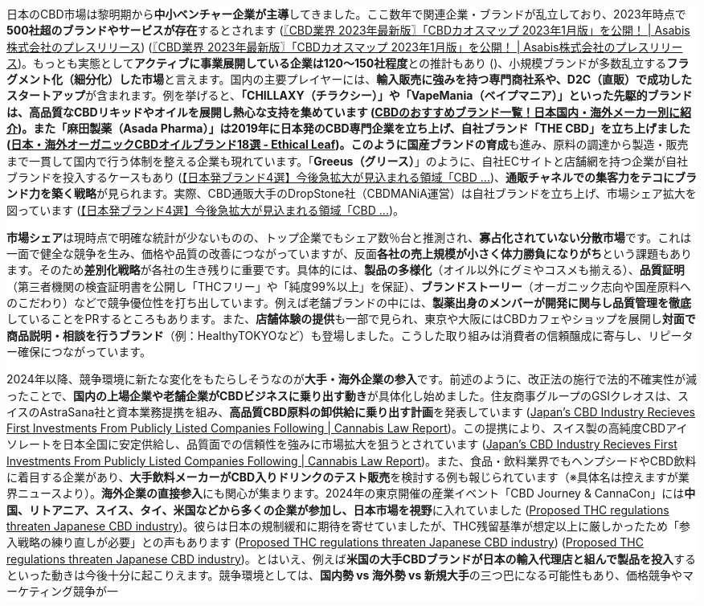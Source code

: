 日本のCBD市場は黎明期から**中小ベンチャー企業が主導**してきました。ここ数年で関連企業・ブランドが乱立しており、2023年時点で**500社超のブランドやサービスが存在**するとされます ([〖CBD業界 2023年最新版〗「CBDカオスマップ 2023年1月版」を公開！ | Asabis株式会社のプレスリリース](https://prtimes.jp/main/html/rd/p/000000014.000085519.html#:~:text=%E3%80%96CBD%E6%A5%AD%E7%95%8C%202023%E5%B9%B4%E6%9C%80%E6%96%B0%E7%89%88%E3%80%97%E3%80%8CCBD%E3%82%AB%E3%82%AA%E3%82%B9%E3%83%9E%E3%83%83%E3%83%97%202023%E5%B9%B41%E6%9C%88%E7%89%88%E3%80%8D%E3%82%92%E5%85%AC%E9%96%8B%EF%BC%81)) ([〖CBD業界 2023年最新版〗「CBDカオスマップ 2023年1月版」を公開！ | Asabis株式会社のプレスリリース](https://prtimes.jp/main/html/rd/p/000000014.000085519.html#:~:text=))。もっとも実態として**アクティブに事業展開している企業は120～150社程度**との推計もあり ([](https://apps.fas.usda.gov/newgainapi/api/Report/DownloadReportByFileName?fileName=The%20Japanese%20Market%20for%20CBD%20and%20Hemp%20Extracts_Tokyo_Japan_JA2023-0065.pdf#:~:text=3,be%20found%20in%20the%20market))、小規模ブランドが多数乱立する**フラグメント化（細分化）した市場**と言えます。国内の主要プレイヤーには、**輸入販売に強みを持つ専門商社系や、D2C（直販）で成功したスタートアップ**が含まれます。例を挙げると、**「CHILLAXY（チラクシー）」**や**「VapeMania（ベイプマニア）」**といった先駆的ブランドは、高品質なCBDリキッドやオイルを展開し熱心な支持を集めています ([CBDのおすすめブランド一覧！日本国内・海外メーカー別に紹介](https://shop.tokyo-mooon.com/blogs/blog/cbd-brand-recommendation#:~:text=1.%20CBD%E3%81%8A%E3%81%99%E3%81%99%E3%82%81%E3%83%96%E3%83%A9%E3%83%B3%E3%83%89%EF%BC%88%E6%97%A5%E6%9C%AC%E5%9B%BD%E5%86%85%EF%BC%89%20%C2%B7%201,4.%20CBDAYS%EF%BC%88%E3%82%B7%E3%83%BC%E3%83%93%E3%83%BC))。また**「麻田製薬（Asada Pharma）」**は2019年に日本発のCBD専門企業を立ち上げ、自社ブランド「THE CBD」を立ち上げました ([日本・海外オーガニックCBDオイルブランド18選 - Ethical Leaf](https://ethical-leaf.com/3663/#:~:text=%E6%97%A5%E6%9C%AC%E3%83%BB%E6%B5%B7%E5%A4%96%E3%82%AA%E3%83%BC%E3%82%AC%E3%83%8B%E3%83%83%E3%82%AFCBD%E3%82%AA%E3%82%A4%E3%83%AB%E3%83%96%E3%83%A9%E3%83%B3%E3%83%8918%E9%81%B8%20,CBD%E3%80%8D%E3%80%82%20%E3%83%98%E3%83%B3%E3%83%97%E5%A4%A7%E5%9B%BD%E3%81%AE))。このように**国産ブランドの育成**も進み、原料の調達から製造・販売まで一貫して国内で行う体制を整える企業も現れています。「**Greeus（グリース）**」のように、自社ECサイトと店舗網を持つ企業が自社ブランドを投入するケースもあり ([【日本発ブランド4選】今後急拡大が見込まれる領域「CBD ...](https://herscbd.jp/cbd-skincare-japanese-brand/#:~:text=%E6%97%A5%E6%9C%AC%E7%99%BA%E3%83%96%E3%83%A9%E3%83%B3%E3%83%894%E9%81%B8%20%E4%BB%8A%E5%BE%8C%E6%80%A5%E6%8B%A1%E5%A4%A7%E3%81%8C%E8%A6%8B%E8%BE%BC%E3%81%BE%E3%82%8C%E3%82%8B%E9%A0%98%E5%9F%9F%E3%80%8CCBD%20))、**通販チャネルでの集客力をテコにブランド力を築く戦略**が見られます。実際、CBD通販大手のDropStone社（CBDMANiA運営）は自社ブランドを立ち上げ、市場シェア拡大を図っています ([【日本発ブランド4選】今後急拡大が見込まれる領域「CBD ...](https://herscbd.jp/cbd-skincare-japanese-brand/#:~:text=%E6%97%A5%E6%9C%AC%E7%99%BA%E3%83%96%E3%83%A9%E3%83%B3%E3%83%894%E9%81%B8%20%E4%BB%8A%E5%BE%8C%E6%80%A5%E6%8B%A1%E5%A4%A7%E3%81%8C%E8%A6%8B%E8%BE%BC%E3%81%BE%E3%82%8C%E3%82%8B%E9%A0%98%E5%9F%9F%E3%80%8CCBD%20))。  

**市場シェア**は現時点で明確な統計が少ないものの、トップ企業でもシェア数％台と推測され、**寡占化されていない分散市場**です。これは一面で健全な競争を生み、価格や品質の改善につながっていますが、反面**各社の売上規模が小さく体力勝負になりがち**という課題もあります。そのため**差別化戦略**が各社の生き残りに重要です。具体的には、**製品の多様化**（オイル以外にグミやコスメも揃える）、**品質証明**（第三者機関の検査証明書を公開し「THCフリー」や「純度99%以上」を保証）、**ブランドストーリー**（オーガニック志向や国産原料へのこだわり）などで競争優位性を打ち出しています。例えば老舗ブランドの中には、**製薬出身のメンバーが開発に関与し品質管理を徹底**していることをPRするところもあります。また、**店舗体験の提供**も一部で見られ、東京や大阪にはCBDカフェやショップを展開し**対面で商品説明・相談を行うブランド**（例：HealthyTOKYOなど）も登場しました。こうした取り組みは消費者の信頼醸成に寄与し、リピーター確保につながっています。  

2024年以降、競争環境に新たな変化をもたらしそうなのが**大手・海外企業の参入**です。前述のように、改正法の施行で法的不確実性が減ったことで、**国内の上場企業や老舗企業がCBDビジネスに乗り出す動き**が具体化し始めました。住友商事グループのGSIクレオスは、スイスのAstraSana社と資本業務提携を組み、**高品質CBD原料の卸供給に乗り出す計画**を発表しています ([Japan’s CBD Industry Recieves First Investments From Publicly Listed Companies Following | Cannabis Law Report](https://cannabislaw.report/japans-cbd-industry-recieves-first-investments-from-publicly-listed-companies-following/#:~:text=Kloten%20%2F%20Tokio))。この提携により、スイス製の高純度CBDアイソレートを日本全国に安定供給し、品質面での信頼性を強みに市場拡大を狙うとされています ([Japan’s CBD Industry Recieves First Investments From Publicly Listed Companies Following | Cannabis Law Report](https://cannabislaw.report/japans-cbd-industry-recieves-first-investments-from-publicly-listed-companies-following/#:~:text=Through%20this%20alliance%2C%20the%20AstraSana,products%20of%20the%20highest%20standard))。また、食品・飲料業界でもヘンプシードやCBD飲料に着目する企業があり、**大手飲料メーカーがCBD入りドリンクのテスト販売**を検討する例も報じられています（※具体名は控えますが業界ニュースより）。**海外企業の直接参入**にも関心が集まります。2024年の東京開催の産業イベント「CBD Journey & CannaCon」には**中国、リトアニア、スイス、タイ、米国などから多くの企業が参加し、日本市場を視野**に入れていました ([Proposed THC regulations threaten Japanese CBD industry](https://mjbizdaily.com/proposed-thc-regulations-threaten-japanese-cbd-industry/#:~:text=companies%20that%20trade%20with%20Japan,at%20risk))。彼らは日本の規制緩和に期待を寄せていましたが、THC残留基準が想定以上に厳しかったため「参入戦略の練り直しが必要」との声もあります ([Proposed THC regulations threaten Japanese CBD industry](https://mjbizdaily.com/proposed-thc-regulations-threaten-japanese-cbd-industry/#:~:text=Laboratories%2C%20a%20testing%20lab%20registered,THC%20limits%20are%20too%20low)) ([Proposed THC regulations threaten Japanese CBD industry](https://mjbizdaily.com/proposed-thc-regulations-threaten-japanese-cbd-industry/#:~:text=The%20restrictive%20THC%20limits%20also,and%20other%20cannabinoids%20in%20Japan))。とはいえ、例えば**米国の大手CBDブランドが日本の輸入代理店と組んで製品を投入**するといった動きは今後十分に起こりえます。競争環境としては、**国内勢 vs 海外勢 vs 新規大手**の三つ巴になる可能性もあり、価格競争やマーケティング競争が一